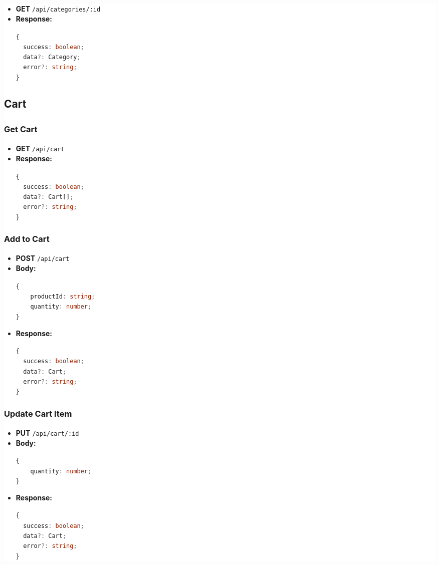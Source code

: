 -   **GET** `/api/categories/:id`
-   **Response:**
    ```typescript
    {
      success: boolean;
      data?: Category;
      error?: string;
    }
    ```

## Cart

### Get Cart

-   **GET** `/api/cart`
-   **Response:**
    ```typescript
    {
      success: boolean;
      data?: Cart[];
      error?: string;
    }
    ```

### Add to Cart

-   **POST** `/api/cart`
-   **Body:**
    ```typescript
    {
        productId: string;
        quantity: number;
    }
    ```
-   **Response:**
    ```typescript
    {
      success: boolean;
      data?: Cart;
      error?: string;
    }
    ```

### Update Cart Item

-   **PUT** `/api/cart/:id`
-   **Body:**
    ```typescript
    {
        quantity: number;
    }
    ```
-   **Response:**
    ```typescript
    {
      success: boolean;
      data?: Cart;
      error?: string;
    }
    ```

